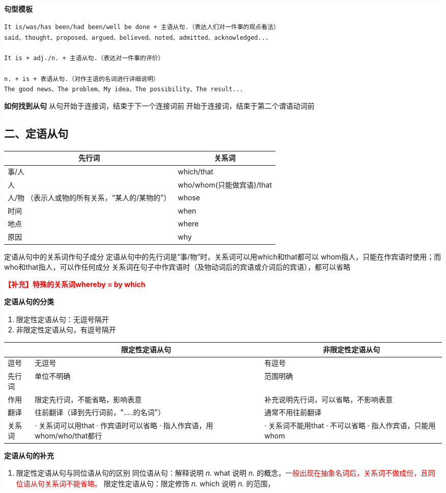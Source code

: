 **句型模板**

	It is/was/has been/had been/well be done + 主语从句.（表达人们对一件事的观点看法）
	said、thought、proposed、argued、believed、noted、admitted、acknowledged...

	It is + adj./n. + 主语从句.（表达对一件事的评价）

	n. + is + 表语从句.（对作主语的名词进行详细说明）
	The good news、The problem、My idea、The possibility、The result...

**如何找到从句**
	从句开始于连接词，结束于下一个连接词前
	开始于连接词，结束于第二个谓语动词前

## 二、定语从句


| 先行词                        | 关系词                  |
| -------------------------- | -------------------- |
| 事/人                        | which/that           |
| 人                          | who/whom(只能做宾语)/that |
| 人/物 （表示人或物的所有关系，“某人的/某物的”） | whose                |
| 时间                         | when                 |
| 地点                         | where                |
| 原因                         | why                  |
定语从句中的关系词作句子成分
定语从句中的先行词是“事/物”时，关系词可以用which和that都可以
whom指人，只能在作宾语时使用；而who和that指人，可以作任何成分
关系词在句子中作宾语时（及物动词后的宾语或介词后的宾语），都可以省略

<font color="red"><b>【补充】特殊的关系词whereby = by which</b></font>  

**定语从句的分类**
1. 限定性定语从句：无逗号隔开
2. 非限定性定语从句，有逗号隔开


|     | 限定性定语从句                                              | 非限定性定语从句                                |
| --- | ---------------------------------------------------- | --------------------------------------- |
| 逗号  | 无逗号                                                  | 有逗号                                     |
| 先行词 | 单位不明确                                                | 范围明确                                    |
| 作用  | 限定先行词，不能省略，影响表意                                      | 补充说明先行词，可以省略，不影响表意                      |
| 翻译  | 往前翻译（译到先行词前，".....的名词"）                              | 通常不用往前翻译                                |
| 关系词 | · 关系词可以用that   · 作宾语时可以省略   · 指人作宾语，用whom/who/that都行 | · 关系词不能用that  · 不可以省略   · 指人作宾语，只能用whom |

**定语从句的补充**
1. 限定性定语从句与同位语从句的区别
	同位语从句：解释说明 *n.* what 说明 *n.* 的概念，<font color="red">一般出现在抽象名词后，关系词不做成份，且同位语从句关系词不能省略。</font>
	限定性定语从句：限定修饰 *n.* which 说明 *n.* 的范围，
